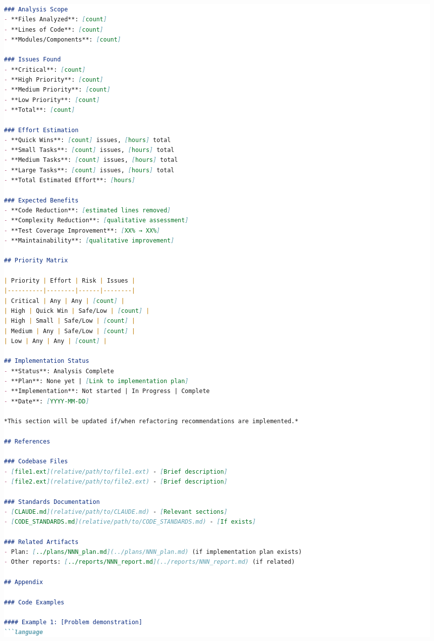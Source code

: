 ```markdown
### Analysis Scope
- **Files Analyzed**: [count]
- **Lines of Code**: [count]
- **Modules/Components**: [count]

### Issues Found
- **Critical**: [count]
- **High Priority**: [count]
- **Medium Priority**: [count]
- **Low Priority**: [count]
- **Total**: [count]

### Effort Estimation
- **Quick Wins**: [count] issues, [hours] total
- **Small Tasks**: [count] issues, [hours] total
- **Medium Tasks**: [count] issues, [hours] total
- **Large Tasks**: [count] issues, [hours] total
- **Total Estimated Effort**: [hours]

### Expected Benefits
- **Code Reduction**: [estimated lines removed]
- **Complexity Reduction**: [qualitative assessment]
- **Test Coverage Improvement**: [XX% → XX%]
- **Maintainability**: [qualitative improvement]

## Priority Matrix

| Priority | Effort | Risk | Issues |
|----------|--------|------|--------|
| Critical | Any | Any | [count] |
| High | Quick Win | Safe/Low | [count] |
| High | Small | Safe/Low | [count] |
| Medium | Any | Safe/Low | [count] |
| Low | Any | Any | [count] |

## Implementation Status
- **Status**: Analysis Complete
- **Plan**: None yet | [Link to implementation plan]
- **Implementation**: Not started | In Progress | Complete
- **Date**: [YYYY-MM-DD]

*This section will be updated if/when refactoring recommendations are implemented.*

## References

### Codebase Files
- [file1.ext](relative/path/to/file1.ext) - [Brief description]
- [file2.ext](relative/path/to/file2.ext) - [Brief description]

### Standards Documentation
- [CLAUDE.md](relative/path/to/CLAUDE.md) - [Relevant sections]
- [CODE_STANDARDS.md](relative/path/to/CODE_STANDARDS.md) - [If exists]

### Related Artifacts
- Plan: [../plans/NNN_plan.md](../plans/NNN_plan.md) (if implementation plan exists)
- Other reports: [../reports/NNN_report.md](../reports/NNN_report.md) (if related)

## Appendix

### Code Examples

#### Example 1: [Problem demonstration]
```language
```
